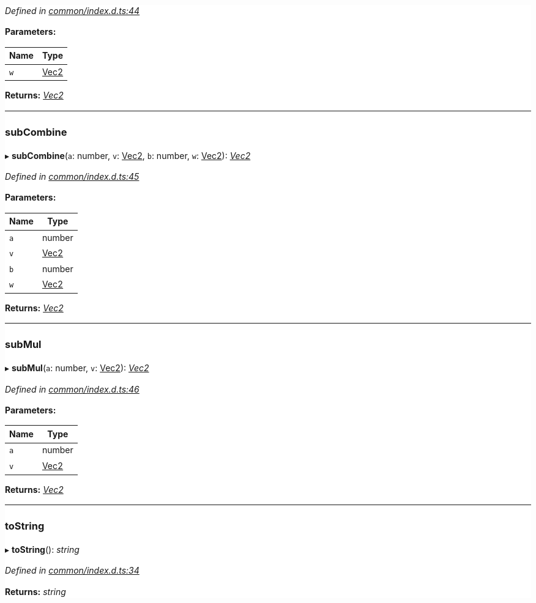 *Defined in [common/index.d.ts:44](https://github.com/shakiba/planck.js/blob/49dcd19/lib/common/index.d.ts#L44)*

**Parameters:**

Name | Type |
------ | ------ |
`w` | [Vec2](vec2.md) |

**Returns:** *[Vec2](vec2.md)*

___

###  subCombine

▸ **subCombine**(`a`: number, `v`: [Vec2](vec2.md), `b`: number, `w`: [Vec2](vec2.md)): *[Vec2](vec2.md)*

*Defined in [common/index.d.ts:45](https://github.com/shakiba/planck.js/blob/49dcd19/lib/common/index.d.ts#L45)*

**Parameters:**

Name | Type |
------ | ------ |
`a` | number |
`v` | [Vec2](vec2.md) |
`b` | number |
`w` | [Vec2](vec2.md) |

**Returns:** *[Vec2](vec2.md)*

___

###  subMul

▸ **subMul**(`a`: number, `v`: [Vec2](vec2.md)): *[Vec2](vec2.md)*

*Defined in [common/index.d.ts:46](https://github.com/shakiba/planck.js/blob/49dcd19/lib/common/index.d.ts#L46)*

**Parameters:**

Name | Type |
------ | ------ |
`a` | number |
`v` | [Vec2](vec2.md) |

**Returns:** *[Vec2](vec2.md)*

___

###  toString

▸ **toString**(): *string*

*Defined in [common/index.d.ts:34](https://github.com/shakiba/planck.js/blob/49dcd19/lib/common/index.d.ts#L34)*

**Returns:** *string*
